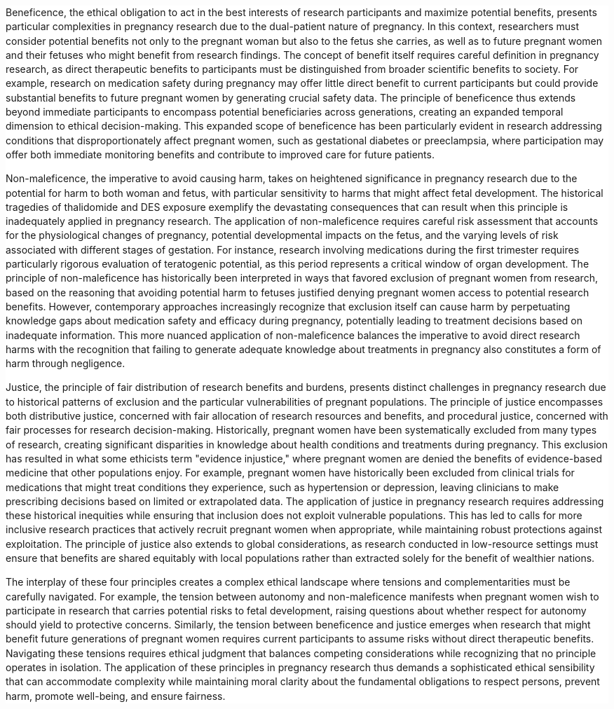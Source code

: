 Beneficence, the ethical obligation to act in the best interests of research participants and maximize potential benefits, presents particular complexities in pregnancy research due to the dual-patient nature of pregnancy. In this context, researchers must consider potential benefits not only to the pregnant woman but also to the fetus she carries, as well as to future pregnant women and their fetuses who might benefit from research findings. The concept of benefit itself requires careful definition in pregnancy research, as direct therapeutic benefits to participants must be distinguished from broader scientific benefits to society. For example, research on medication safety during pregnancy may offer little direct benefit to current participants but could provide substantial benefits to future pregnant women by generating crucial safety data. The principle of beneficence thus extends beyond immediate participants to encompass potential beneficiaries across generations, creating an expanded temporal dimension to ethical decision-making. This expanded scope of beneficence has been particularly evident in research addressing conditions that disproportionately affect pregnant women, such as gestational diabetes or preeclampsia, where participation may offer both immediate monitoring benefits and contribute to improved care for future patients.

Non-maleficence, the imperative to avoid causing harm, takes on heightened significance in pregnancy research due to the potential for harm to both woman and fetus, with particular sensitivity to harms that might affect fetal development. The historical tragedies of thalidomide and DES exposure exemplify the devastating consequences that can result when this principle is inadequately applied in pregnancy research. The application of non-maleficence requires careful risk assessment that accounts for the physiological changes of pregnancy, potential developmental impacts on the fetus, and the varying levels of risk associated with different stages of gestation. For instance, research involving medications during the first trimester requires particularly rigorous evaluation of teratogenic potential, as this period represents a critical window of organ development. The principle of non-maleficence has historically been interpreted in ways that favored exclusion of pregnant women from research, based on the reasoning that avoiding potential harm to fetuses justified denying pregnant women access to potential research benefits. However, contemporary approaches increasingly recognize that exclusion itself can cause harm by perpetuating knowledge gaps about medication safety and efficacy during pregnancy, potentially leading to treatment decisions based on inadequate information. This more nuanced application of non-maleficence balances the imperative to avoid direct research harms with the recognition that failing to generate adequate knowledge about treatments in pregnancy also constitutes a form of harm through negligence.

Justice, the principle of fair distribution of research benefits and burdens, presents distinct challenges in pregnancy research due to historical patterns of exclusion and the particular vulnerabilities of pregnant populations. The principle of justice encompasses both distributive justice, concerned with fair allocation of research resources and benefits, and procedural justice, concerned with fair processes for research decision-making. Historically, pregnant women have been systematically excluded from many types of research, creating significant disparities in knowledge about health conditions and treatments during pregnancy. This exclusion has resulted in what some ethicists term "evidence injustice," where pregnant women are denied the benefits of evidence-based medicine that other populations enjoy. For example, pregnant women have historically been excluded from clinical trials for medications that might treat conditions they experience, such as hypertension or depression, leaving clinicians to make prescribing decisions based on limited or extrapolated data. The application of justice in pregnancy research requires addressing these historical inequities while ensuring that inclusion does not exploit vulnerable populations. This has led to calls for more inclusive research practices that actively recruit pregnant women when appropriate, while maintaining robust protections against exploitation. The principle of justice also extends to global considerations, as research conducted in low-resource settings must ensure that benefits are shared equitably with local populations rather than extracted solely for the benefit of wealthier nations.

The interplay of these four principles creates a complex ethical landscape where tensions and complementarities must be carefully navigated. For example, the tension between autonomy and non-maleficence manifests when pregnant women wish to participate in research that carries potential risks to fetal development, raising questions about whether respect for autonomy should yield to protective concerns. Similarly, the tension between beneficence and justice emerges when research that might benefit future generations of pregnant women requires current participants to assume risks without direct therapeutic benefits. Navigating these tensions requires ethical judgment that balances competing considerations while recognizing that no principle operates in isolation. The application of these principles in pregnancy research thus demands a sophisticated ethical sensibility that can accommodate complexity while maintaining moral clarity about the fundamental obligations to respect persons, prevent harm, promote well-being, and ensure fairness.
